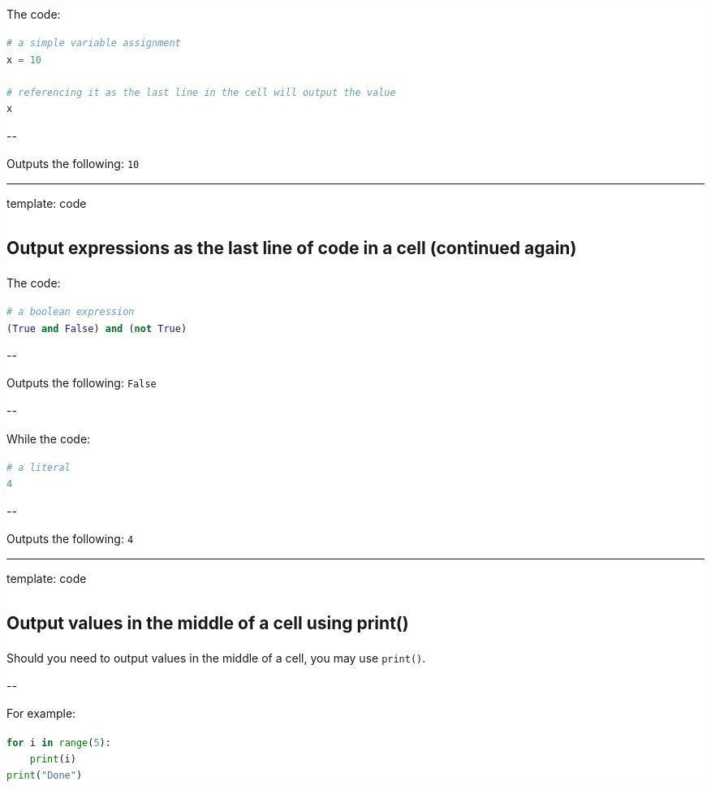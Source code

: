The code:

```python
# a simple variable assignment
x = 10

# referencing it as the last line in the cell will output the value
x
```

--

Outputs the following: `10`

---

template: code

## Output expressions as the last line of code in a cell (continued again)

The code:

```python
# a boolean expression
(True and False) and (not True)
```

--

Outputs the following: `False`

--

While the code:

```python
# a literal
4
```

--

Outputs the following: `4`

---

template: code

## Output values in the middle of a cell using print()

Should you need to output values in the middle of a cell, you may use `print()`.

--

For example:

```python
for i in range(5):
    print(i)
print("Done")
```
